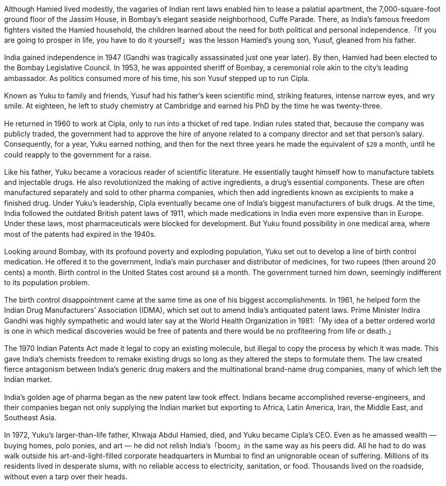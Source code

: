 Although Hamied lived modestly, the vagaries of Indian rent laws enabled him to lease a palatial apartment, the 7,000-square-foot ground floor of the Jassim House, in Bombay’s elegant seaside neighborhood, Cuffe Parade. There, as India’s famous freedom fighters visited the Hamied household, the children learned about the need for both political and personal independence.「If you are going to prosper in life, you have to do it yourself」was the lesson Hamied’s young son, Yusuf, gleaned from his father.

India gained independence in 1947 (Gandhi was tragically assassinated just one year later). By then, Hamied had been elected to the Bombay Legislative Council. In 1953, he was appointed sheriff of Bombay, a ceremonial role akin to the city’s leading ambassador. As politics consumed more of his time, his son Yusuf stepped up to run Cipla.

Known as Yuku to family and friends, Yusuf had his father’s keen scientific mind, striking features, intense narrow eyes, and wry smile. At eighteen, he left to study chemistry at Cambridge and earned his PhD by the time he was twenty-three.

He returned in 1960 to work at Cipla, only to run into a thicket of red tape. Indian rules stated that, because the company was publicly traded, the government had to approve the hire of anyone related to a company director and set that person’s salary. Consequently, for a year, Yuku earned nothing, and then for the next three years he made the equivalent of `$20` a month, until he could reapply to the government for a raise.

Like his father, Yuku became a voracious reader of scientific literature. He essentially taught himself how to manufacture tablets and injectable drugs. He also revolutionized the making of active ingredients, a drug’s essential components. These are often manufactured separately and sold to other pharma companies, which then add ingredients known as excipients to make a finished drug. Under Yuku’s leadership, Cipla eventually became one of India’s biggest manufacturers of bulk drugs. At the time, India followed the outdated British patent laws of 1911, which made medications in India even more expensive than in Europe. Under these laws, most pharmaceuticals were blocked for development. But Yuku found possibility in one medical area, where most of the patents had expired in the 1940s.

Looking around Bombay, with its profound poverty and exploding population, Yuku set out to develop a line of birth control medication. He offered it to the government, India’s main purchaser and distributor of medicines, for two rupees (then around 20 cents) a month. Birth control in the United States cost around `$8` a month. The government turned him down, seemingly indifferent to its population problem.

The birth control disappointment came at the same time as one of his biggest accomplishments. In 1961, he helped form the Indian Drug Manufacturers’ Association (IDMA), which set out to amend India’s antiquated patent laws. Prime Minister Indira Gandhi was highly sympathetic and would later say at the World Health Organization in 1981:「My idea of a better ordered world is one in which medical discoveries would be free of patents and there would be no profiteering from life or death.」

The 1970 Indian Patents Act made it legal to copy an existing molecule, but illegal to copy the process by which it was made. This gave India’s chemists freedom to remake existing drugs so long as they altered the steps to formulate them. The law created fierce antagonism between India’s generic drug makers and the multinational brand-name drug companies, many of which left the Indian market.

India’s golden age of pharma began as the new patent law took effect. Indians became accomplished reverse-engineers, and their companies began not only supplying the Indian market but exporting to Africa, Latin America, Iran, the Middle East, and Southeast Asia.

In 1972, Yuku’s larger-than-life father, Khwaja Abdul Hamied, died, and Yuku became Cipla’s CEO. Even as he amassed wealth — buying homes, polo ponies, and art — he did not relish India’s「boom」in the same way as his peers did. All he had to do was walk outside his art-and-light-filled corporate headquarters in Mumbai to find an unignorable ocean of suffering. Millions of its residents lived in desperate slums, with no reliable access to electricity, sanitation, or food. Thousands lived on the roadside, without even a tarp over their heads.
